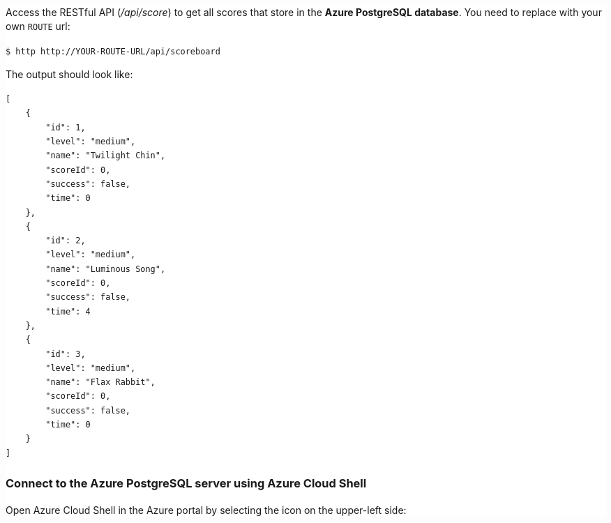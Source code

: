 Access the RESTful API (_/api/score_) to get all scores that store in the **Azure PostgreSQL database**. You need to replace with your own `ROUTE` url: 

```
$ http http://YOUR-ROUTE-URL/api/scoreboard
```

The output should look like:

```
[
    {
        "id": 1,
        "level": "medium",
        "name": "Twilight Chin",
        "scoreId": 0,
        "success": false,
        "time": 0
    },
    {
        "id": 2,
        "level": "medium",
        "name": "Luminous Song",
        "scoreId": 0,
        "success": false,
        "time": 4
    },
    {
        "id": 3,
        "level": "medium",
        "name": "Flax Rabbit",
        "scoreId": 0,
        "success": false,
        "time": 0
    }
]
```

### Connect to the Azure PostgreSQL server using Azure Cloud Shell

Open Azure Cloud Shell in the Azure portal by selecting the icon on the upper-left side:
